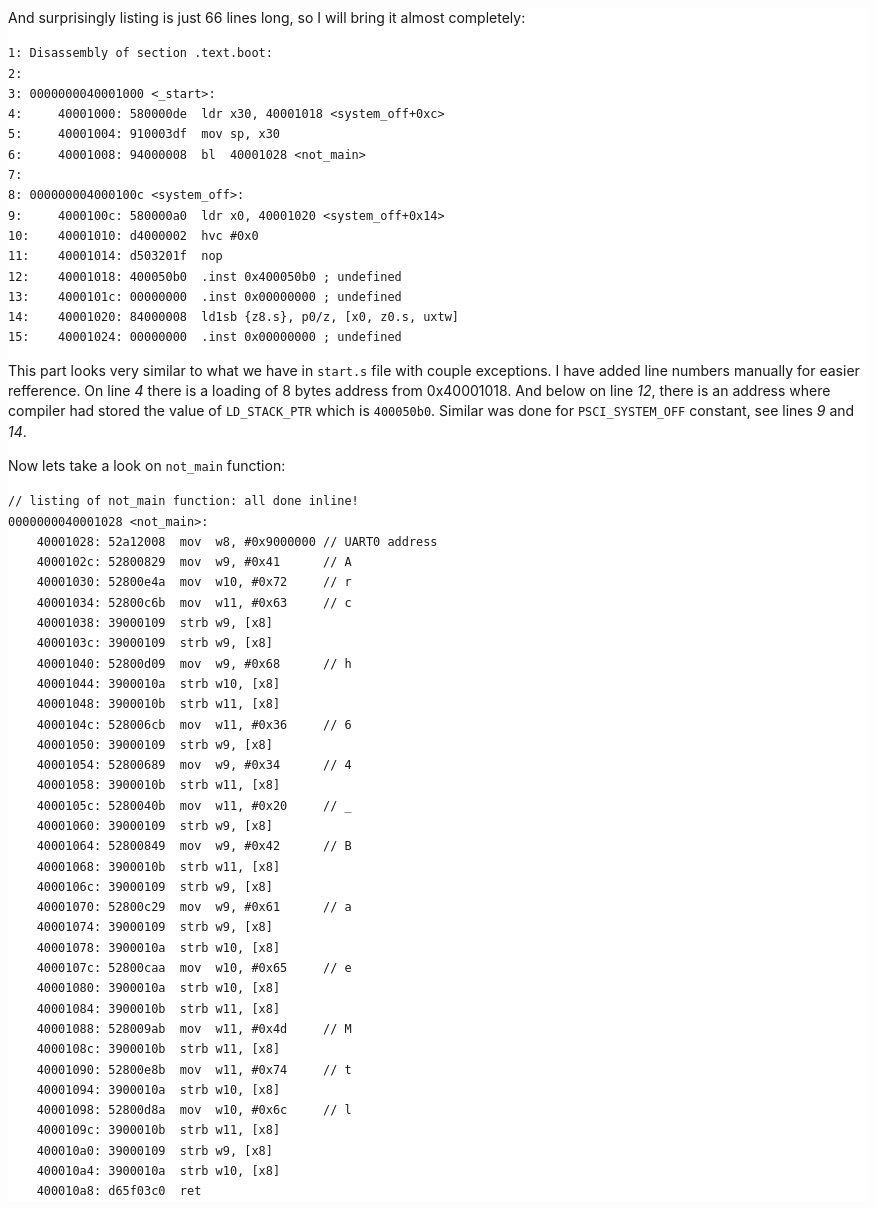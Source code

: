 And surprisingly listing is just 66 lines long, so I will bring it almost completely:

```plaintext
1: Disassembly of section .text.boot:
2:
3: 0000000040001000 <_start>:
4:     40001000: 580000de  ldr x30, 40001018 <system_off+0xc>
5:     40001004: 910003df  mov sp, x30
6:     40001008: 94000008  bl  40001028 <not_main>
7:
8: 000000004000100c <system_off>:
9:     4000100c: 580000a0  ldr x0, 40001020 <system_off+0x14>
10:    40001010: d4000002  hvc #0x0
11:    40001014: d503201f  nop
12:    40001018: 400050b0  .inst 0x400050b0 ; undefined
13:    4000101c: 00000000  .inst 0x00000000 ; undefined
14:    40001020: 84000008  ld1sb {z8.s}, p0/z, [x0, z0.s, uxtw]
15:    40001024: 00000000  .inst 0x00000000 ; undefined

```

This part looks very similar to what we have in `start.s` file with couple exceptions. I have added
line numbers manually for easier refference. On line _4_ there is a loading of 8 bytes address
from 0x40001018. And below on line _12_, there is an address where compiler had stored the value 
of `LD_STACK_PTR` which is `400050b0`. Similar was done for `PSCI_SYSTEM_OFF` constant, see lines
_9_ and _14_.

Now lets take a look on `not_main` function:

```plaintext
// listing of not_main function: all done inline!
0000000040001028 <not_main>:
    40001028: 52a12008  mov  w8, #0x9000000 // UART0 address
    4000102c: 52800829  mov  w9, #0x41      // A
    40001030: 52800e4a  mov  w10, #0x72     // r
    40001034: 52800c6b  mov  w11, #0x63     // c
    40001038: 39000109  strb w9, [x8]
    4000103c: 39000109  strb w9, [x8]
    40001040: 52800d09  mov  w9, #0x68      // h
    40001044: 3900010a  strb w10, [x8]
    40001048: 3900010b  strb w11, [x8]
    4000104c: 528006cb  mov  w11, #0x36     // 6
    40001050: 39000109  strb w9, [x8]
    40001054: 52800689  mov  w9, #0x34      // 4
    40001058: 3900010b  strb w11, [x8]
    4000105c: 5280040b  mov  w11, #0x20     // _
    40001060: 39000109  strb w9, [x8]
    40001064: 52800849  mov  w9, #0x42      // B
    40001068: 3900010b  strb w11, [x8]
    4000106c: 39000109  strb w9, [x8]
    40001070: 52800c29  mov  w9, #0x61      // a
    40001074: 39000109  strb w9, [x8]
    40001078: 3900010a  strb w10, [x8]
    4000107c: 52800caa  mov  w10, #0x65     // e
    40001080: 3900010a  strb w10, [x8]
    40001084: 3900010b  strb w11, [x8]
    40001088: 528009ab  mov  w11, #0x4d     // M
    4000108c: 3900010b  strb w11, [x8]
    40001090: 52800e8b  mov  w11, #0x74     // t
    40001094: 3900010a  strb w10, [x8]
    40001098: 52800d8a  mov  w10, #0x6c     // l
    4000109c: 3900010b  strb w11, [x8]
    400010a0: 39000109  strb w9, [x8]
    400010a4: 3900010a  strb w10, [x8]
    400010a8: d65f03c0  ret
```
